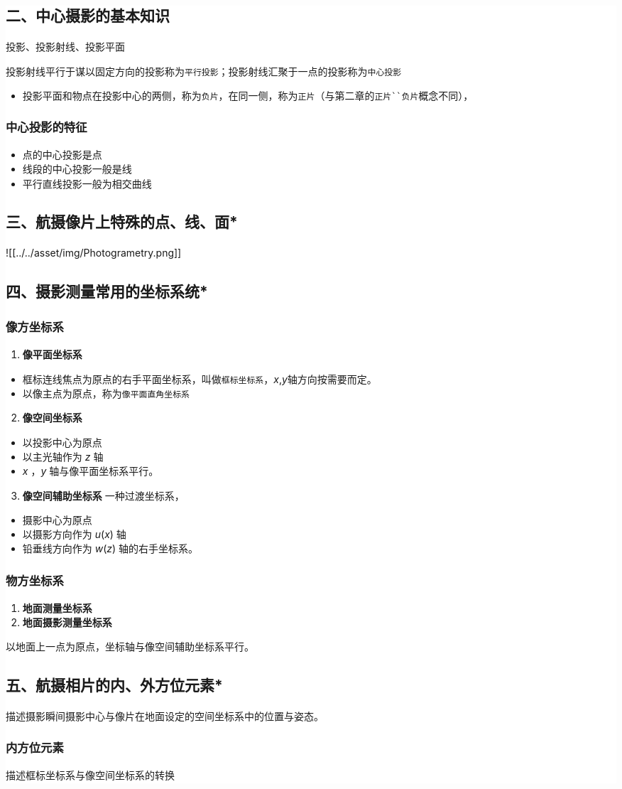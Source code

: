 

## 二、中心摄影的基本知识

投影、投影射线、投影平面

投影射线平行于谋以固定方向的投影称为`平行投影`；投影射线汇聚于一点的投影称为`中心投影`

- 投影平面和物点在投影中心的两侧，称为`负片`，在同一侧，称为`正片`（与第二章的`正片``负片`概念不同），

### 中心投影的特征
- 点的中心投影是点
- 线段的中心投影一般是线
- 平行直线投影一般为相交曲线


## 三、航摄像片上特殊的点、线、面*

![[../../asset/img/Photogrametry.png]]


## 四、摄影测量常用的坐标系统*

### 像方坐标系

1. **像平面坐标系**
- 框标连线焦点为原点的右手平面坐标系，叫做`框标坐标系`，$x$,$y$轴方向按需要而定。
- 以像主点为原点，称为`像平面直角坐标系`
2. **像空间坐标系**
- 以投影中心为原点
- 以主光轴作为 $z$ 轴
- $x$ ，$y$ 轴与像平面坐标系平行。
3. **像空间辅助坐标系**
一种过渡坐标系，
- 摄影中心为原点 
- 以摄影方向作为 $u(x)$ 轴
- 铅垂线方向作为 $w(z)$ 轴的右手坐标系。

### 物方坐标系
1. **地面测量坐标系**
2. **地面摄影测量坐标系**

以地面上一点为原点，坐标轴与像空间辅助坐标系平行。

## 五、航摄相片的内、外方位元素*

描述摄影瞬间摄影中心与像片在地面设定的空间坐标系中的位置与姿态。

### 内方位元素

描述框标坐标系与像空间坐标系的转换
